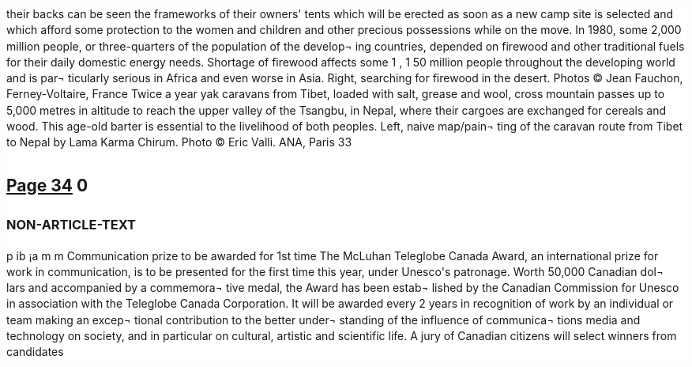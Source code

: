 their backs can be seen the
frameworks of their owners'
tents which will be erected as
soon as a new camp site is
selected and which afford
some protection to the
women and children and
other precious possessions
while on the move.
In 1980, some 2,000 million
people, or three-quarters of
the population of the develop¬
ing countries, depended on
firewood and other traditional
fuels for their daily domestic
energy needs. Shortage of
firewood affects some 1 , 1 50
million people throughout the
developing world and is par¬
ticularly serious in Africa and
even worse in Asia. Right,
searching for firewood in the
desert.
Photos © Jean Fauchon, Ferney-Voltaire, France
Twice a year yak caravans from Tibet,
loaded with salt, grease and wool,
cross mountain passes up to 5,000
metres in altitude to reach the upper
valley of the Tsangbu, in Nepal,
where their cargoes are exchanged
for cereals and wood. This age-old
barter is essential to the livelihood of
both peoples. Left, naive map/pain¬
ting of the caravan route from Tibet to
Nepal by Lama Karma Chirum.
Photo © Eric Valli. ANA, Paris
33
## [Page 34](https://demo.humlab.umu.se/courier/074693engo.pdf#page=34) 0
### NON-ARTICLE-TEXT
p
ib ¡a m m
Communication prize
to be awarded for 1st time
The McLuhan Teleglobe Canada
Award, an international prize for work in
communication, is to be presented for
the first time this year, under Unesco's
patronage. Worth 50,000 Canadian dol¬
lars and accompanied by a commemora¬
tive medal, the Award has been estab¬
lished by the Canadian Commission for
Unesco in association with the Teleglobe
Canada Corporation. It will be awarded
every 2 years in recognition of work by
an individual or team making an excep¬
tional contribution to the better under¬
standing of the influence of communica¬
tions media and technology on society,
and in particular on cultural, artistic and
scientific life. A jury of Canadian citizens
will select winners from candidates
